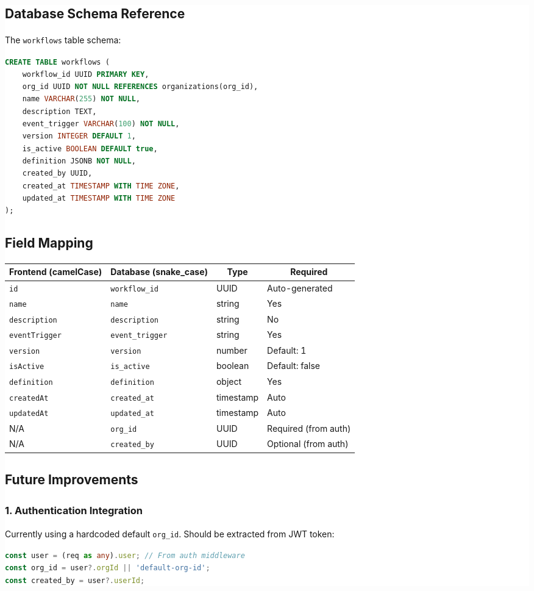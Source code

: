 ## Database Schema Reference

The `workflows` table schema:

```sql
CREATE TABLE workflows (
    workflow_id UUID PRIMARY KEY,
    org_id UUID NOT NULL REFERENCES organizations(org_id),
    name VARCHAR(255) NOT NULL,
    description TEXT,
    event_trigger VARCHAR(100) NOT NULL,
    version INTEGER DEFAULT 1,
    is_active BOOLEAN DEFAULT true,
    definition JSONB NOT NULL,
    created_by UUID,
    created_at TIMESTAMP WITH TIME ZONE,
    updated_at TIMESTAMP WITH TIME ZONE
);
```

## Field Mapping

| Frontend (camelCase) | Database (snake_case) | Type      | Required             |
| -------------------- | --------------------- | --------- | -------------------- |
| `id`                 | `workflow_id`         | UUID      | Auto-generated       |
| `name`               | `name`                | string    | Yes                  |
| `description`        | `description`         | string    | No                   |
| `eventTrigger`       | `event_trigger`       | string    | Yes                  |
| `version`            | `version`             | number    | Default: 1           |
| `isActive`           | `is_active`           | boolean   | Default: false       |
| `definition`         | `definition`          | object    | Yes                  |
| `createdAt`          | `created_at`          | timestamp | Auto                 |
| `updatedAt`          | `updated_at`          | timestamp | Auto                 |
| N/A                  | `org_id`              | UUID      | Required (from auth) |
| N/A                  | `created_by`          | UUID      | Optional (from auth) |

## Future Improvements

### 1. **Authentication Integration**

Currently using a hardcoded default `org_id`. Should be extracted from JWT token:

```typescript
const user = (req as any).user; // From auth middleware
const org_id = user?.orgId || 'default-org-id';
const created_by = user?.userId;
```
